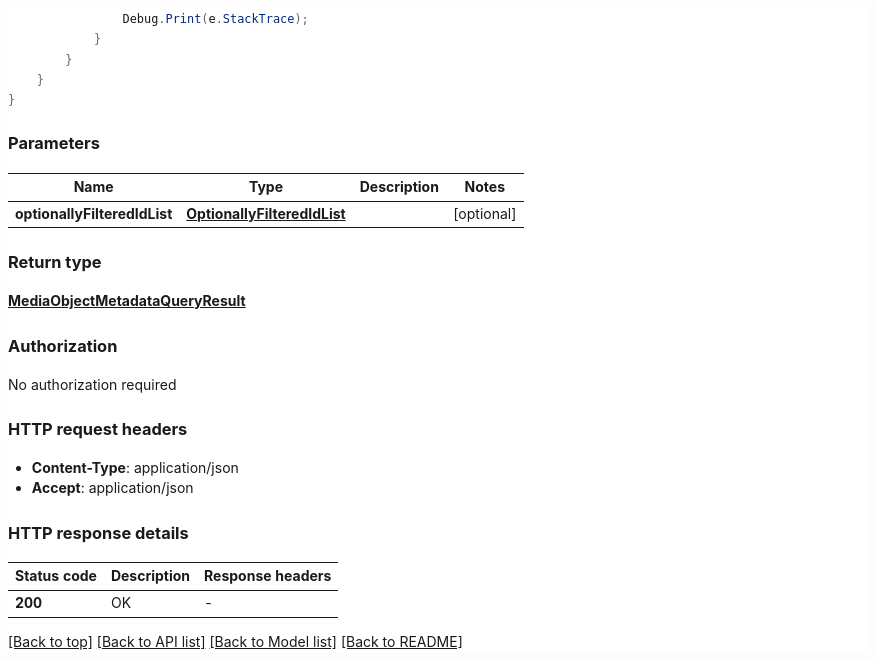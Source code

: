 ```csharp
                Debug.Print(e.StackTrace);
            }
        }
    }
}
```

### Parameters


Name | Type | Description  | Notes
------------- | ------------- | ------------- | -------------
 **optionallyFilteredIdList** | [**OptionallyFilteredIdList**](OptionallyFilteredIdList.md)|  | [optional] 

### Return type

[**MediaObjectMetadataQueryResult**](MediaObjectMetadataQueryResult.md)

### Authorization

No authorization required

### HTTP request headers

- **Content-Type**: application/json
- **Accept**: application/json

### HTTP response details
| Status code | Description | Response headers |
|-------------|-------------|------------------|
| **200** | OK |  -  |

[[Back to top]](#)
[[Back to API list]](../README.md#documentation-for-api-endpoints)
[[Back to Model list]](../README.md#documentation-for-models)
[[Back to README]](../README.md)

